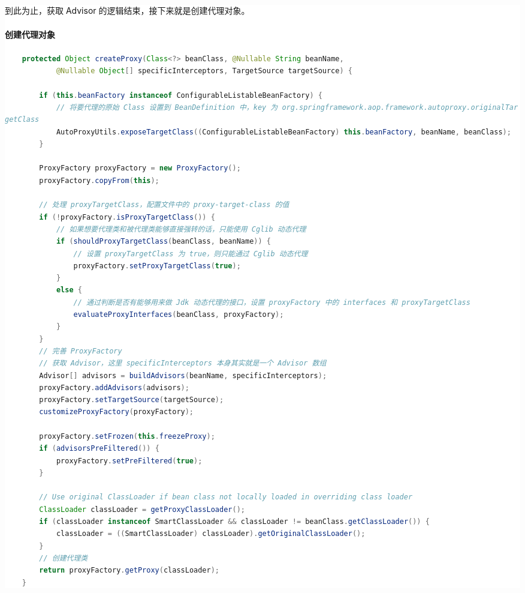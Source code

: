 到此为止，获取 Advisor 的逻辑结束，接下来就是创建代理对象。

#### 创建代理对象

```java
	protected Object createProxy(Class<?> beanClass, @Nullable String beanName,
			@Nullable Object[] specificInterceptors, TargetSource targetSource) {

		if (this.beanFactory instanceof ConfigurableListableBeanFactory) {
			// 将要代理的原始 Class 设置到 BeanDefinition 中，key 为 org.springframework.aop.framework.autoproxy.originalTargetClass
			AutoProxyUtils.exposeTargetClass((ConfigurableListableBeanFactory) this.beanFactory, beanName, beanClass);
		}

		ProxyFactory proxyFactory = new ProxyFactory();
		proxyFactory.copyFrom(this);

		// 处理 proxyTargetClass，配置文件中的 proxy-target-class 的值
		if (!proxyFactory.isProxyTargetClass()) {
			// 如果想要代理类和被代理类能够直接强转的话，只能使用 Cglib 动态代理
			if (shouldProxyTargetClass(beanClass, beanName)) {
				// 设置 proxyTargetClass 为 true，则只能通过 Cglib 动态代理
				proxyFactory.setProxyTargetClass(true);
			}
			else {
				// 通过判断是否有能够用来做 Jdk 动态代理的接口，设置 proxyFactory 中的 interfaces 和 proxyTargetClass
				evaluateProxyInterfaces(beanClass, proxyFactory);
			}
		}
		// 完善 ProxyFactory
		// 获取 Advisor，这里 specificInterceptors 本身其实就是一个 Advisor 数组
		Advisor[] advisors = buildAdvisors(beanName, specificInterceptors);
		proxyFactory.addAdvisors(advisors);
		proxyFactory.setTargetSource(targetSource);
		customizeProxyFactory(proxyFactory);

		proxyFactory.setFrozen(this.freezeProxy);
		if (advisorsPreFiltered()) {
			proxyFactory.setPreFiltered(true);
		}

		// Use original ClassLoader if bean class not locally loaded in overriding class loader
		ClassLoader classLoader = getProxyClassLoader();
		if (classLoader instanceof SmartClassLoader && classLoader != beanClass.getClassLoader()) {
			classLoader = ((SmartClassLoader) classLoader).getOriginalClassLoader();
		}
		// 创建代理类
		return proxyFactory.getProxy(classLoader);
	}
```
